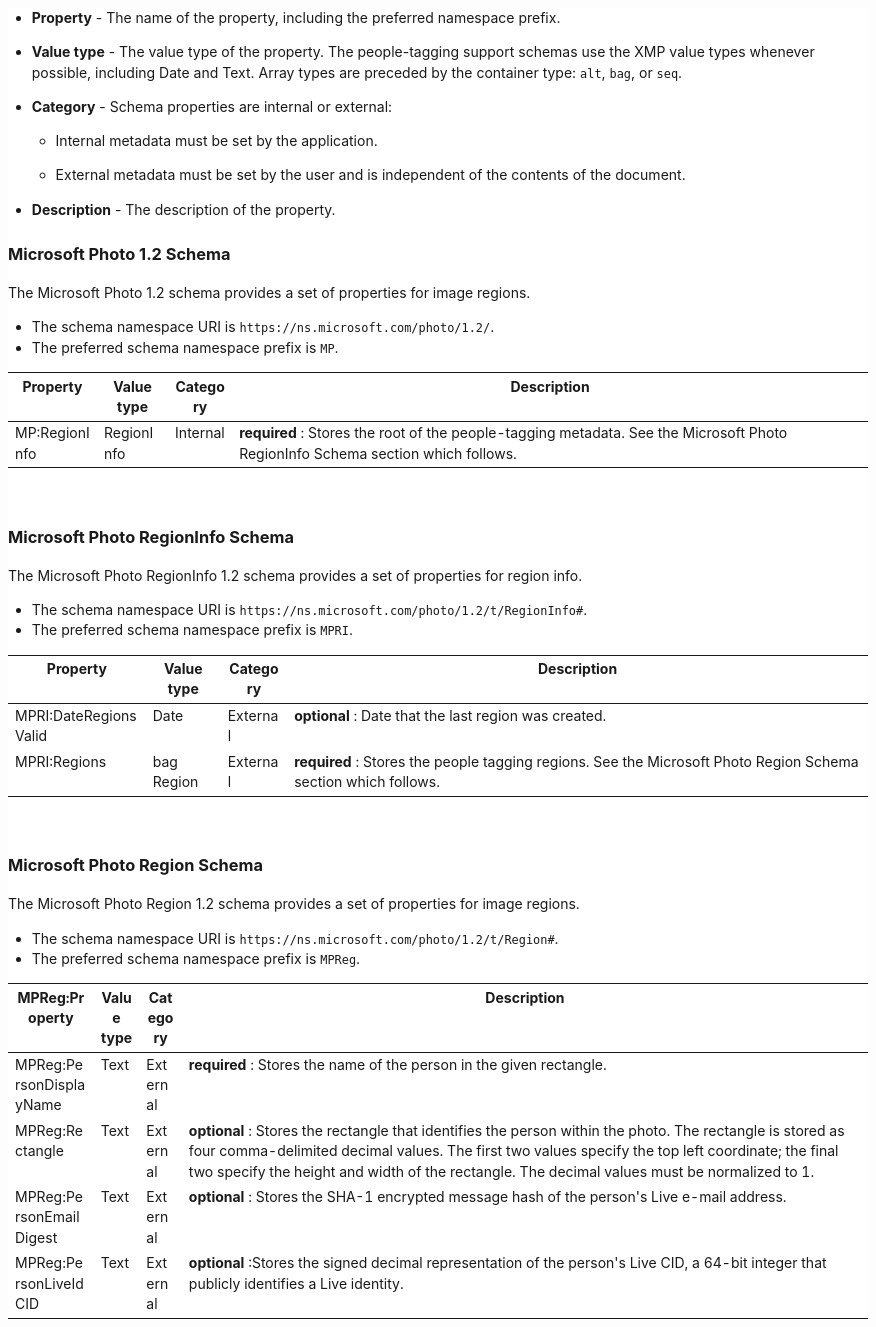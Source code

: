 -   **Property** - The name of the property, including the preferred namespace prefix.

-   **Value type** - The value type of the property. The people-tagging support schemas use the XMP value types whenever possible, including Date and Text. Array types are preceded by the container type: `alt`, `bag`, or `seq`.

-   **Category** - Schema properties are internal or external:

    -   Internal metadata must be set by the application.

    -   External metadata must be set by the user and is independent of the contents of the document.

-   **Description** - The description of the property.

### Microsoft Photo 1.2 Schema

The Microsoft Photo 1.2 schema provides a set of properties for image regions.

-   The schema namespace URI is `https://ns.microsoft.com/photo/1.2/`.
-   The preferred schema namespace prefix is `MP`.



| Property      | Value type | Category | Description                                                                                                                     |
|---------------|------------|----------|---------------------------------------------------------------------------------------------------------------------------------|
| MP:RegionInfo | RegionInfo | Internal | **required** : Stores the root of the people-tagging metadata. See the Microsoft Photo RegionInfo Schema section which follows. |



 

### Microsoft Photo RegionInfo Schema

The Microsoft Photo RegionInfo 1.2 schema provides a set of properties for region info.

-   The schema namespace URI is `https://ns.microsoft.com/photo/1.2/t/RegionInfo#`.
-   The preferred schema namespace prefix is `MPRI`.



| Property              | Value type | Category | Description                                                                                                    |
|-----------------------|------------|----------|----------------------------------------------------------------------------------------------------------------|
| MPRI:DateRegionsValid | Date       | External | **optional** : Date that the last region was created.                                                          |
| MPRI:Regions          | bag Region | External | **required** : Stores the people tagging regions. See the Microsoft Photo Region Schema section which follows. |



 

### Microsoft Photo Region Schema

The Microsoft Photo Region 1.2 schema provides a set of properties for image regions.

-   The schema namespace URI is `https://ns.microsoft.com/photo/1.2/t/Region#`.
-   The preferred schema namespace prefix is `MPReg`.



| MPReg:Property          | Value type | Category | Description                                                                                                                                                                                                                                                                                                     |
|-------------------------|------------|----------|-----------------------------------------------------------------------------------------------------------------------------------------------------------------------------------------------------------------------------------------------------------------------------------------------------------------|
| MPReg:PersonDisplayName | Text       | External | **required** : Stores the name of the person in the given rectangle.                                                                                                                                                                                                                                            |
| MPReg:Rectangle         | Text       | External | **optional** : Stores the rectangle that identifies the person within the photo. The rectangle is stored as four comma-delimited decimal values. The first two values specify the top left coordinate; the final two specify the height and width of the rectangle. The decimal values must be normalized to 1. |
| MPReg:PersonEmailDigest | Text       | External | **optional** : Stores the SHA-1 encrypted message hash of the person's Live e-mail address.                                                                                                                                                                                                                     |
| MPReg:PersonLiveIdCID   | Text       | External | **optional** :Stores the signed decimal representation of the person's Live CID, a 64-bit integer that publicly identifies a Live identity.                                                                                                                                                                     |
